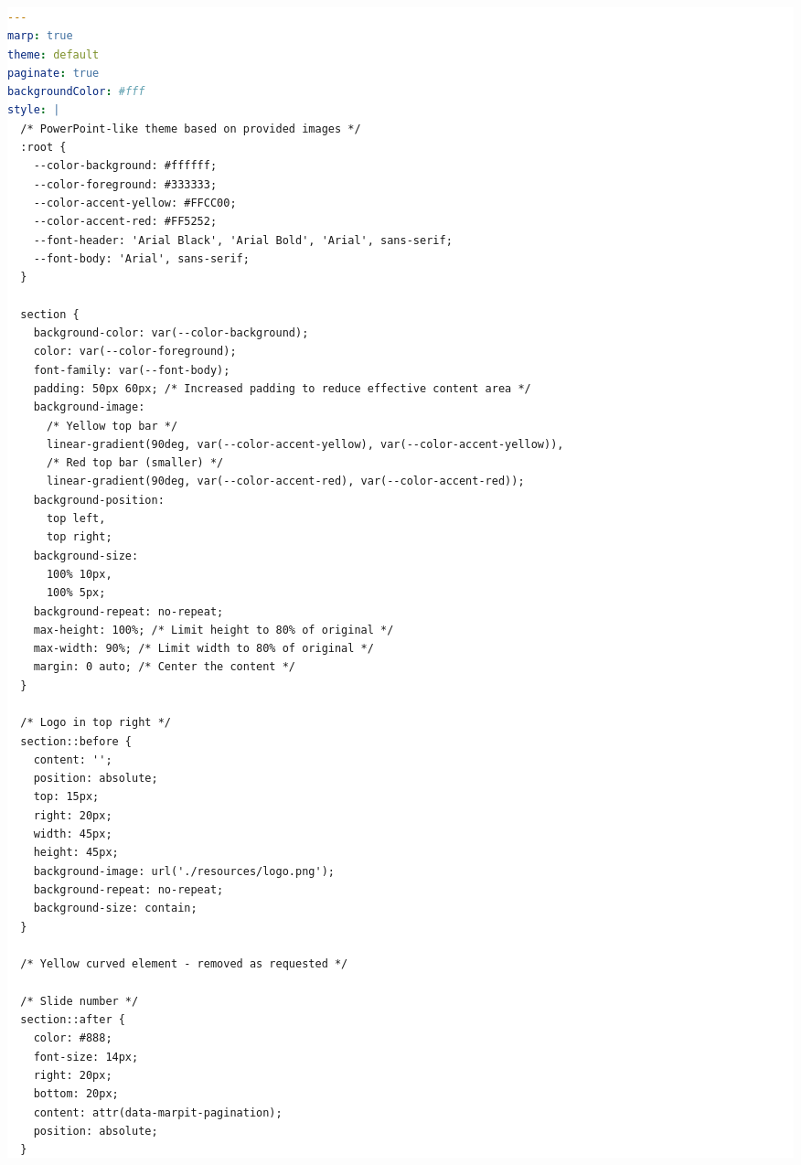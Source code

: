 ```yaml
---
marp: true
theme: default
paginate: true
backgroundColor: #fff
style: |
  /* PowerPoint-like theme based on provided images */
  :root {
    --color-background: #ffffff;
    --color-foreground: #333333;
    --color-accent-yellow: #FFCC00;
    --color-accent-red: #FF5252;
    --font-header: 'Arial Black', 'Arial Bold', 'Arial', sans-serif;
    --font-body: 'Arial', sans-serif;
  }

  section {
    background-color: var(--color-background);
    color: var(--color-foreground);
    font-family: var(--font-body);
    padding: 50px 60px; /* Increased padding to reduce effective content area */
    background-image: 
      /* Yellow top bar */
      linear-gradient(90deg, var(--color-accent-yellow), var(--color-accent-yellow)),
      /* Red top bar (smaller) */
      linear-gradient(90deg, var(--color-accent-red), var(--color-accent-red));
    background-position: 
      top left,
      top right;
    background-size: 
      100% 10px,
      100% 5px;
    background-repeat: no-repeat;
    max-height: 100%; /* Limit height to 80% of original */
    max-width: 90%; /* Limit width to 80% of original */
    margin: 0 auto; /* Center the content */
  }

  /* Logo in top right */
  section::before {
    content: '';
    position: absolute;
    top: 15px;
    right: 20px;
    width: 45px;
    height: 45px;
    background-image: url('./resources/logo.png');
    background-repeat: no-repeat;
    background-size: contain;
  }

  /* Yellow curved element - removed as requested */

  /* Slide number */
  section::after {
    color: #888;
    font-size: 14px;
    right: 20px;
    bottom: 20px;
    content: attr(data-marpit-pagination);
    position: absolute;
  }

```